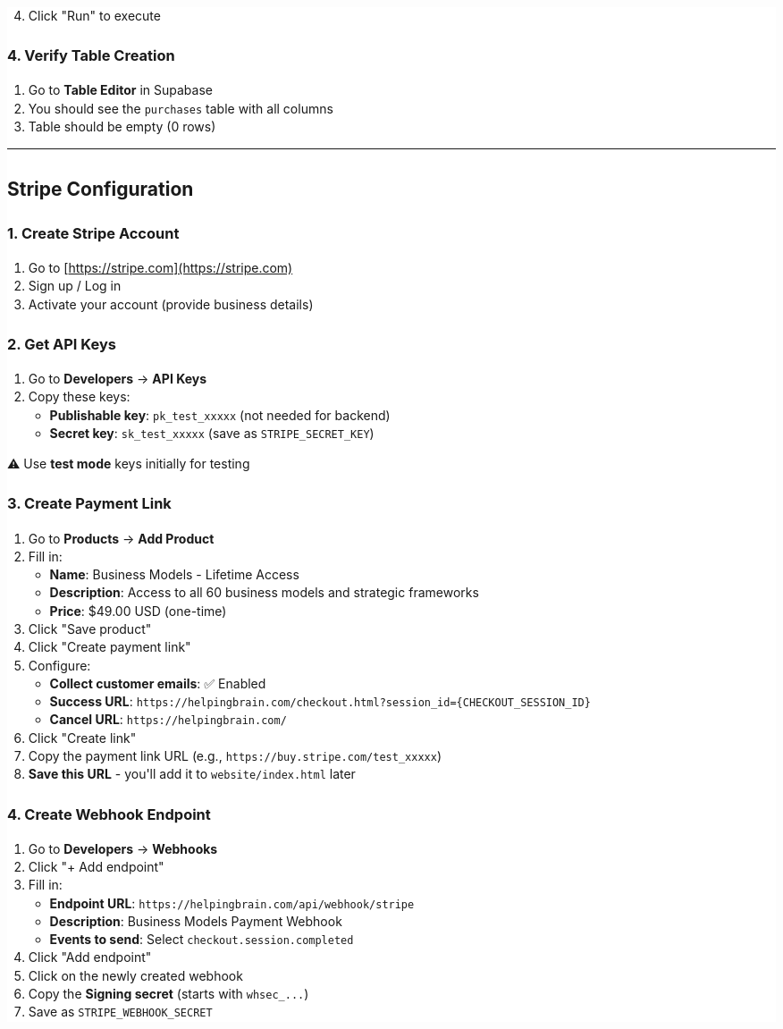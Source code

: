 4. Click "Run" to execute

### 4. Verify Table Creation

1. Go to **Table Editor** in Supabase
2. You should see the `purchases` table with all columns
3. Table should be empty (0 rows)

---

## Stripe Configuration

### 1. Create Stripe Account

1. Go to [https://stripe.com](https://stripe.com)
2. Sign up / Log in
3. Activate your account (provide business details)

### 2. Get API Keys

1. Go to **Developers** → **API Keys**
2. Copy these keys:
   - **Publishable key**: `pk_test_xxxxx` (not needed for backend)
   - **Secret key**: `sk_test_xxxxx` (save as `STRIPE_SECRET_KEY`)

⚠️ Use **test mode** keys initially for testing

### 3. Create Payment Link

1. Go to **Products** → **Add Product**
2. Fill in:
   - **Name**: Business Models - Lifetime Access
   - **Description**: Access to all 60 business models and strategic frameworks
   - **Price**: $49.00 USD (one-time)
3. Click "Save product"
4. Click "Create payment link"
5. Configure:
   - **Collect customer emails**: ✅ Enabled
   - **Success URL**: `https://helpingbrain.com/checkout.html?session_id={CHECKOUT_SESSION_ID}`
   - **Cancel URL**: `https://helpingbrain.com/`
6. Click "Create link"
7. Copy the payment link URL (e.g., `https://buy.stripe.com/test_xxxxx`)
8. **Save this URL** - you'll add it to `website/index.html` later

### 4. Create Webhook Endpoint

1. Go to **Developers** → **Webhooks**
2. Click "+ Add endpoint"
3. Fill in:
   - **Endpoint URL**: `https://helpingbrain.com/api/webhook/stripe`
   - **Description**: Business Models Payment Webhook
   - **Events to send**: Select `checkout.session.completed`
4. Click "Add endpoint"
5. Click on the newly created webhook
6. Copy the **Signing secret** (starts with `whsec_...`)
7. Save as `STRIPE_WEBHOOK_SECRET`
